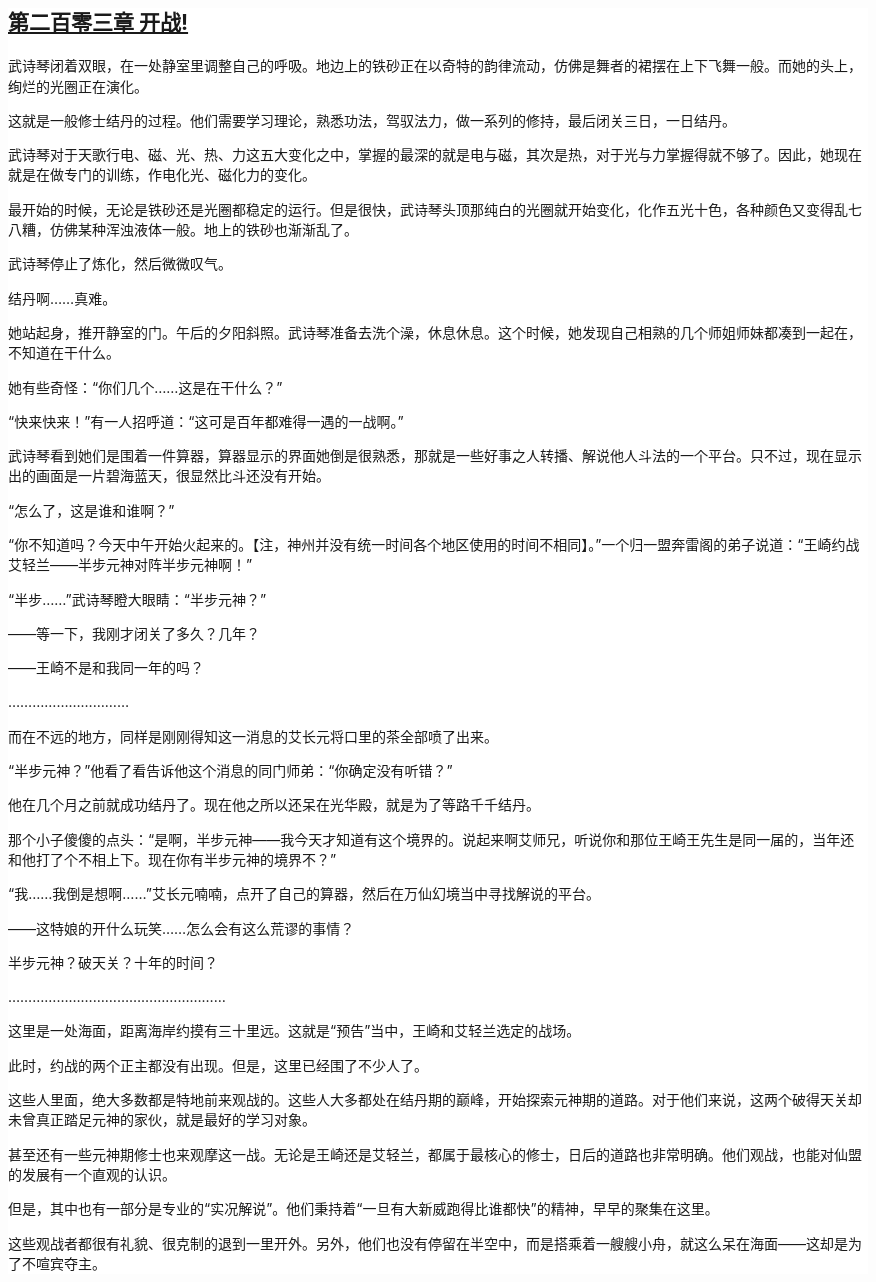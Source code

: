 ## [第二百零三章 开战!](https://www.xxbiquge.com/11_11207/9103651.html)


  武诗琴闭着双眼，在一处静室里调整自己的呼吸。地边上的铁砂正在以奇特的韵律流动，仿佛是舞者的裙摆在上下飞舞一般。而她的头上，绚烂的光圈正在演化。

  这就是一般修士结丹的过程。他们需要学习理论，熟悉功法，驾驭法力，做一系列的修持，最后闭关三日，一日结丹。

  武诗琴对于天歌行电、磁、光、热、力这五大变化之中，掌握的最深的就是电与磁，其次是热，对于光与力掌握得就不够了。因此，她现在就是在做专门的训练，作电化光、磁化力的变化。

  最开始的时候，无论是铁砂还是光圈都稳定的运行。但是很快，武诗琴头顶那纯白的光圈就开始变化，化作五光十色，各种颜色又变得乱七八糟，仿佛某种浑浊液体一般。地上的铁砂也渐渐乱了。

  武诗琴停止了炼化，然后微微叹气。

  结丹啊……真难。

  她站起身，推开静室的门。午后的夕阳斜照。武诗琴准备去洗个澡，休息休息。这个时候，她发现自己相熟的几个师姐师妹都凑到一起在，不知道在干什么。

  她有些奇怪：“你们几个……这是在干什么？”

  “快来快来！”有一人招呼道：“这可是百年都难得一遇的一战啊。”

  武诗琴看到她们是围着一件算器，算器显示的界面她倒是很熟悉，那就是一些好事之人转播、解说他人斗法的一个平台。只不过，现在显示出的画面是一片碧海蓝天，很显然比斗还没有开始。

  “怎么了，这是谁和谁啊？”

  “你不知道吗？今天中午开始火起来的。【注，神州并没有统一时间各个地区使用的时间不相同】。”一个归一盟奔雷阁的弟子说道：“王崎约战艾轻兰——半步元神对阵半步元神啊！”

  “半步……”武诗琴瞪大眼睛：“半步元神？”

  ——等一下，我刚才闭关了多久？几年？

  ——王崎不是和我同一年的吗？

  …………………………

  而在不远的地方，同样是刚刚得知这一消息的艾长元将口里的茶全部喷了出来。

  “半步元神？”他看了看告诉他这个消息的同门师弟：“你确定没有听错？”

  他在几个月之前就成功结丹了。现在他之所以还呆在光华殿，就是为了等路千千结丹。

  那个小子傻傻的点头：“是啊，半步元神——我今天才知道有这个境界的。说起来啊艾师兄，听说你和那位王崎王先生是同一届的，当年还和他打了个不相上下。现在你有半步元神的境界不？”

  “我……我倒是想啊……”艾长元喃喃，点开了自己的算器，然后在万仙幻境当中寻找解说的平台。

  ——这特娘的开什么玩笑……怎么会有这么荒谬的事情？

  半步元神？破天关？十年的时间？

  ………………………………………………

  这里是一处海面，距离海岸约摸有三十里远。这就是“预告”当中，王崎和艾轻兰选定的战场。

  此时，约战的两个正主都没有出现。但是，这里已经围了不少人了。

  这些人里面，绝大多数都是特地前来观战的。这些人大多都处在结丹期的巅峰，开始探索元神期的道路。对于他们来说，这两个破得天关却未曾真正踏足元神的家伙，就是最好的学习对象。

  甚至还有一些元神期修士也来观摩这一战。无论是王崎还是艾轻兰，都属于最核心的修士，日后的道路也非常明确。他们观战，也能对仙盟的发展有一个直观的认识。

  但是，其中也有一部分是专业的“实况解说”。他们秉持着“一旦有大新威跑得比谁都快”的精神，早早的聚集在这里。

  这些观战者都很有礼貌、很克制的退到一里开外。另外，他们也没有停留在半空中，而是搭乘着一艘艘小舟，就这么呆在海面——这却是为了不喧宾夺主。
